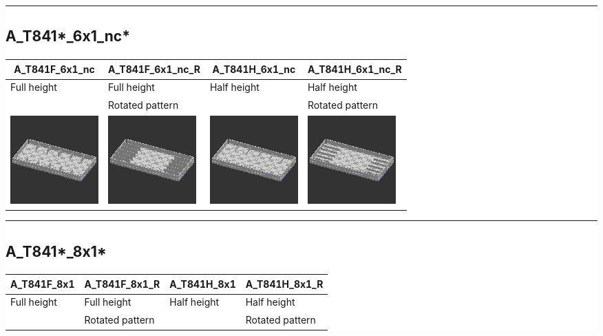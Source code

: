 
---
## A_T841*_6x1_nc*
| **A_T841F_6x1_nc** | **A_T841F_6x1_nc_R** | **A_T841H_6x1_nc** | **A_T841H_6x1_nc_R** | 
| --- | --- | --- | --- | 
| Full height | Full height | Half height | Half height | 
|  | Rotated pattern |  | Rotated pattern | 
| ![preview](png/A_T841F_6x1_nc.png) | ![preview](png/A_T841F_6x1_nc_R.png) | ![preview](png/A_T841H_6x1_nc.png) | ![preview](png/A_T841H_6x1_nc_R.png) | 


---
## A_T841*_8x1*
| **A_T841F_8x1** | **A_T841F_8x1_R** | **A_T841H_8x1** | **A_T841H_8x1_R** | 
| --- | --- | --- | --- | 
| Full height | Full height | Half height | Half height | 
|  | Rotated pattern |  | Rotated pattern | 
